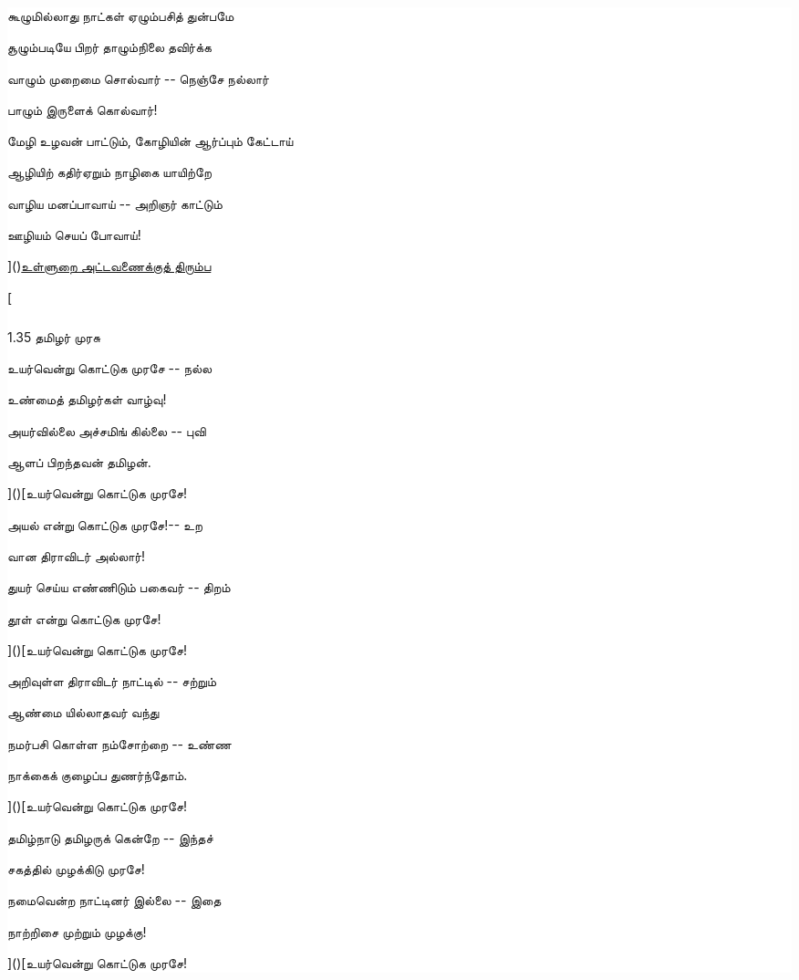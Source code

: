 கூழுமில்லாது நாட்கள் ஏழும்பசித் துன்பமே  

சூழும்படியே பிறர் தாழும்நிலை தவிர்க்க  

வாழும் முறைமை சொல்வார் -- நெஞ்சே நல்லார்  

பாழும் இருளைக் கொல்வார்!  

மேழி உழவன் பாட்டும், கோழியின் ஆர்ப்பும் கேட்டாய்  

ஆழியிற் கதிர்ஏறும் நாழிகை யாயிற்றே  

வாழிய மனப்பாவாய் -- அறிஞர் காட்டும்  

ஊழியம் செயப் போவாய்!  

]()[உள்ளுறை அட்டவணைக்குத் திரும்ப](https://www.projectmadurai.org/pm_etexts/utf8/pmuni0093.html#hd134)  

[  

###

 1.35 தமிழர் முரசு  

  

உயர்வென்று கொட்டுக முரசே -- நல்ல  

உண்மைத் தமிழர்கள் வாழ்வு!  

அயர்வில்லை அச்சமிங் கில்லை -- புவி  

ஆளப் பிறந்தவன் தமிழன்.  

]()[உயர்வென்று கொட்டுக முரசே!  

அயல் என்று கொட்டுக முரசே!-- உற  

வான திராவிடர் அல்லார்!  

துயர் செய்ய எண்ணிடும் பகைவர் -- திறம்  

தூள் என்று கொட்டுக முரசே!  

]()[உயர்வென்று கொட்டுக முரசே!  

அறிவுள்ள திராவிடர் நாட்டில் -- சற்றும்  

ஆண்மை யில்லாதவர் வந்து  

நமர்பசி கொள்ள நம்சோற்றை -- உண்ண  

நாக்கைக் குழைப்ப துணர்ந்தோம்.  

]()[உயர்வென்று கொட்டுக முரசே!  

தமிழ்நாடு தமிழருக் கென்றே -- இந்தச்  

சகத்தில் முழக்கிடு முரசே!  

நமைவென்ற நாட்டினர் இல்லை -- இதை  

நாற்றிசை முற்றும் முழக்கு!  

]()[உயர்வென்று கொட்டுக முரசே!  
